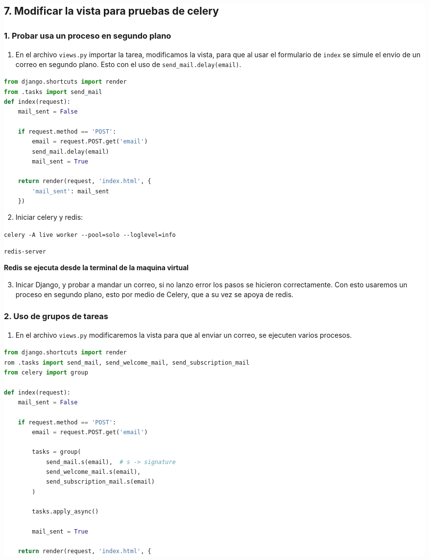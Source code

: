 
## 7. Modificar la vista para pruebas de celery

### 1. Probar usa un proceso en segundo plano

1. En el archivo `views.py` importar la tarea, modificamos la vista, para que al usar el formulario de `index` se simule el envio de un correo en segundo plano. Esto con el uso de `send_mail.delay(email)`.

```python
from django.shortcuts import render
from .tasks import send_mail
def index(request):
    mail_sent = False

    if request.method == 'POST':
        email = request.POST.get('email')
        send_mail.delay(email)
        mail_sent = True

    return render(request, 'index.html', {
        'mail_sent': mail_sent
    })
```

2. Iniciar celery y redis:

```commandline
celery -A live worker --pool=solo --loglevel=info
```

```bash
redis-server
```

**Redis se ejecuta desde la terminal de la maquina virtual**

3. Inicar Django, y probar a mandar un correo, si no lanzo error los pasos se hicieron correctamente. Con esto usaremos un proceso en segundo plano, esto por medio de Celery, que a su vez se apoya de redis.

### 2. Uso de grupos de tareas

1. En el archivo `views.py` modificaremos la vista para que al enviar un correo, se ejecuten varios procesos.

```python
from django.shortcuts import render
rom .tasks import send_mail, send_welcome_mail, send_subscription_mail
from celery import group

def index(request):
    mail_sent = False

    if request.method == 'POST':
        email = request.POST.get('email')
        
        tasks = group(
            send_mail.s(email),  # s -> signature
            send_welcome_mail.s(email),
            send_subscription_mail.s(email)
        )
        
        tasks.apply_async()
        
        mail_sent = True

    return render(request, 'index.html', {
```